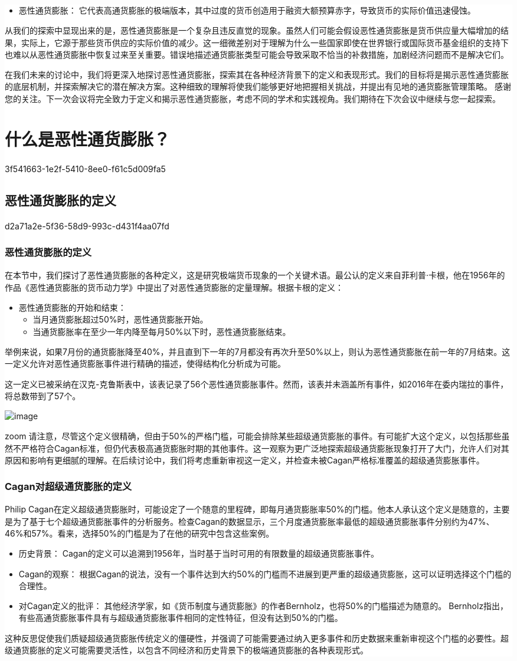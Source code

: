 - 恶性通货膨胀：
  它代表高通货膨胀的极端版本，其中过度的货币创造用于融资大额预算赤字，导致货币的实际价值迅速侵蚀。

从我们的探索中显现出来的是，恶性通货膨胀是一个复杂且违反直觉的现象。虽然人们可能会假设恶性通货膨胀是货币供应量大幅增加的结果，实际上，它源于那些货币供应的实际价值的减少。这一细微差别对于理解为什么一些国家即使在世界银行或国际货币基金组织的支持下也难以从恶性通货膨胀中恢复过来至关重要。错误地描述通货膨胀类型可能会导致采取不恰当的补救措施，加剧经济问题而不是解决它们。

在我们未来的讨论中，我们将更深入地探讨恶性通货膨胀，探索其在各种经济背景下的定义和表现形式。我们的目标将是揭示恶性通货膨胀的底层机制，并探索解决它的潜在解决方案。这种细致的理解将使我们能够更好地把握相关挑战，并提出有见地的通货膨胀管理策略。
感谢您的关注。下一次会议将完全致力于定义和揭示恶性通货膨胀，考虑不同的学术和实践视角。我们期待在下次会议中继续与您一起探索。

# 什么是恶性通货膨胀？

<partId>3f541663-1e2f-5410-8ee0-f61c5d009fa5</partId>

## 恶性通货膨胀的定义

<chapterId>d2a71a2e-5f36-58d9-993c-d431f4aa07fd</chapterId>

### 恶性通货膨胀的定义

在本节中，我们探讨了恶性通货膨胀的各种定义，这是研究极端货币现象的一个关键术语。最公认的定义来自菲利普·卡根，他在1956年的作品《恶性通货膨胀的货币动力学》中提出了对恶性通货膨胀的定量理解。根据卡根的定义：

- 恶性通货膨胀的开始和结束：
  - 当月通货膨胀超过50%时，恶性通货膨胀开始。
  - 当通货膨胀率在至少一年内降至每月50%以下时，恶性通货膨胀结束。

举例来说，如果7月份的通货膨胀降至40%，并且直到下一年的7月都没有再次升至50%以上，则认为恶性通货膨胀在前一年的7月结束。这一定义允许对恶性通货膨胀事件进行精确的描述，使得结构化分析成为可能。

这一定义已被采纳在汉克-克鲁斯表中，该表记录了56个恶性通货膨胀事件。然而，该表并未涵盖所有事件，如2016年在委内瑞拉的事件，将总数带到了57个。

![image](assets/chapitre-3.1/1.webp)

zoom
请注意，尽管这个定义很精确，但由于50%的严格门槛，可能会排除某些超级通货膨胀的事件。有可能扩大这个定义，以包括那些虽然不严格符合Cagan标准，但仍代表极高通货膨胀时期的其他事件。这一观察为更广泛地探索超级通货膨胀现象打开了大门，允许人们对其原因和影响有更细腻的理解。在后续讨论中，我们将考虑重新审视这一定义，并检查未被Cagan严格标准覆盖的超级通货膨胀事件。

### Cagan对超级通货膨胀的定义

Philip Cagan在定义超级通货膨胀时，可能设定了一个随意的里程碑，即每月通货膨胀率50%的门槛。他本人承认这个定义是随意的，主要是为了基于七个超级通货膨胀事件的分析服务。检查Cagan的数据显示，三个月度通货膨胀率最低的超级通货膨胀事件分别约为47%、46%和57%。看来，选择50%的门槛是为了在他的研究中包含这些案例。

- 历史背景：
  Cagan的定义可以追溯到1956年，当时基于当时可用的有限数量的超级通货膨胀事件。

- Cagan的观察：
  根据Cagan的说法，没有一个事件达到大约50%的门槛而不进展到更严重的超级通货膨胀，这可以证明选择这个门槛的合理性。

- 对Cagan定义的批评：
  其他经济学家，如《货币制度与通货膨胀》的作者Bernholz，也将50%的门槛描述为随意的。
  Bernholz指出，有些高通货膨胀事件具有与超级通货膨胀事件相同的定性特征，但没有达到50%的门槛。

这种反思促使我们质疑超级通货膨胀传统定义的僵硬性，并强调了可能需要通过纳入更多事件和历史数据来重新审视这个门槛的必要性。超级通货膨胀的定义可能需要灵活性，以包含不同经济和历史背景下的极端通货膨胀的各种表现形式。
